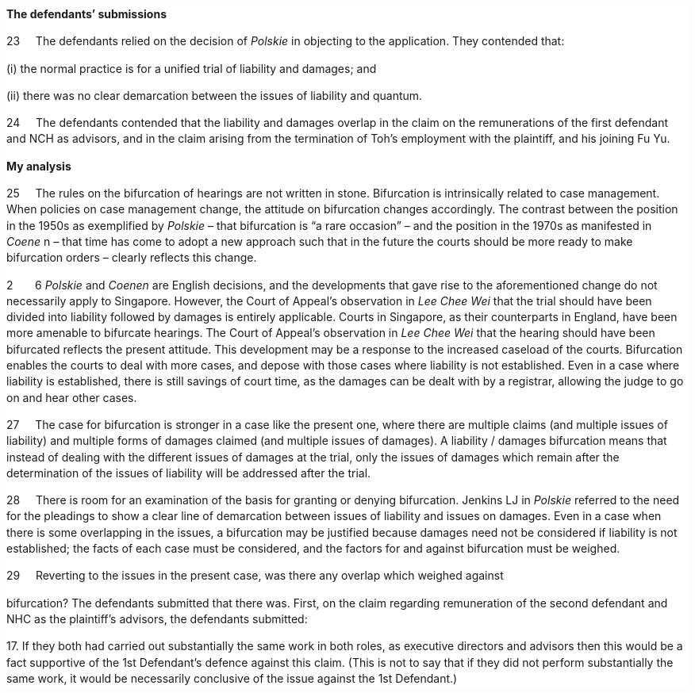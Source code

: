 **The defendants’ submissions** 

23     The defendants relied on the decision of _Polskie_ in objecting to the application. They contended that: 

 (i) the normal practice is for a unified trial of liability and damages; and 

 (ii) there was no clear demarcation between the issues of liability and quantum. 

24     The defendants contended that the liability and damages overlap in the claim on the remunerations of the first defendant and NCH as advisors, and in the claim arising from the termination of Toh’s employment with the plaintiff, and his joining Fu Yu. 

**My analysis** 

25     The rules on the bifurcation of hearings are not written in stone. Bifurcation is intrinsically related to case management. When policies on case management change, the attitude on bifurcation changes accordingly. The contrast between the position in the 1950s as exemplified by _Polskie_ – that bifurcation is “a rare occasion” – and the position in the 1970s as manifested in _Coene_ n – that time has come to adopt a new approach such that in the future the courts should be more ready to make bifurcation orders – clearly reflects this change. 

2       6 _Polskie_ and _Coenen_ are English decisions, and the developments that gave rise to the aforementioned change do not necessarily apply to Singapore. However, the Court of Appeal’s observation in _Lee Chee Wei_ that the trial should have been divided into liability followed by damages is entirely applicable. Courts in Singapore, as their counterparts in England, have been more amenable to bifurcate hearings. The Court of Appeal’s observation in _Lee Chee Wei_ that the hearing should have been bifurcated reflects the present attitude. This development may be a response to the increased caseload of the courts. Bifurcation enables the courts to deal with more cases, and depose with those cases where liability is not established. Even in a case where liability is established, there is still savings of court time, as the damages can be dealt with by a registrar, allowing the judge to go on and hear other cases. 

27     The case for bifurcation is stronger in a case like the present one, where there are multiple claims (and multiple issues of liability) and multiple forms of damages claimed (and multiple issues of damages). A liability / damages bifurcation means that instead of dealing with the different issues of damages at the trial, only the issues of damages which remain after the determination of the issues of liability will be addressed after the trial. 

28     There is room for an examination of the basis for granting or denying bifurcation. Jenkins LJ in _Polskie_ referred to the need for the pleadings to show a clear line of demarcation between issues of liability and issues on damages. Even in a case when there is some overlapping in the issues, a bifurcation may be justified because damages need not be considered if liability is not established; the facts of each case must be considered, and the factors for and against bifurcation must be weighed. 

29     Reverting to the issues in the present case, was there any overlap which weighed against 


bifurcation? The defendants submitted that there was. First, on the claim regarding remuneration of the second defendant and NHC as the plaintiff’s advisors, the defendants submitted: 

17\. If they both had carried out substantially the same work in both roles, as executive directors and advisors then this would be a fact supportive of the 1st Defendant’s defence against this claim. (This is not to say that if they did not perform substantially the same work, it would be necessarily conclusive of the issue against the 1st Defendant.) 
